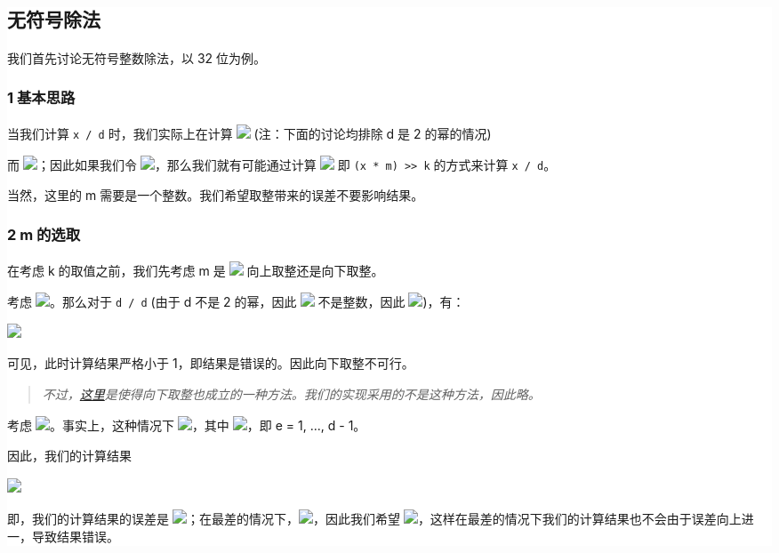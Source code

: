 
## 无符号除法

我们首先讨论无符号整数除法，以 32 位为例。


### 1 基本思路

当我们计算 `x / d` 时，我们实际上在计算 ![](https://g.yuque.com/gr/latex?%5Clfloor%20%5Cfrac%20x%20d%5Crfloor#card=math&code=%5Clfloor%20%5Cfrac%20x%20d%5Crfloor&id=iKYNY) (注：下面的讨论均排除 d 是 2 的幂的情况)

而 ![](https://g.yuque.com/gr/latex?%5Clfloor%20%5Cfrac%20x%20d%5Crfloor%20%3D%20%5Clfloor%20%5Cfrac%20x%20%7B2%5Ek%7D%20%5Ccdot%20%5Cfrac%20%7B2%5Ek%7D%20d%5Crfloor#card=math&code=%5Clfloor%20%5Cfrac%20x%20d%5Crfloor%20%3D%20%5Clfloor%20%5Cfrac%20x%20%7B2%5Ek%7D%20%5Ccdot%20%5Cfrac%20%7B2%5Ek%7D%20d%5Crfloor&id=biFyQ)；因此如果我们令 ![](https://g.yuque.com/gr/latex?m_e%20%3D%20%5Cfrac%20%7B2%5Ek%7Dd#card=math&code=m_e%20%3D%20%5Cfrac%20%7B2%5Ek%7Dd&id=zWc26)，那么我们就有可能通过计算 ![](https://g.yuque.com/gr/latex?%5Clfloor%20m%20%5Ccdot%20%5Cfrac%20d%20%7B2%5Ek%7D%20%5Crfloor#card=math&code=%5Clfloor%20m%20%5Ccdot%20%5Cfrac%20d%20%7B2%5Ek%7D%20%5Crfloor&id=JRrWw) 即 `(x * m) >> k` 的方式来计算 `x / d`。

当然，这里的 m 需要是一个整数。我们希望取整带来的误差不要影响结果。


### 2 m 的选取

在考虑 k 的取值之前，我们先考虑 m 是 ![](https://g.yuque.com/gr/latex?%5Cfrac%20%7B2%5Ek%7Dd#card=math&code=%5Cfrac%20%7B2%5Ek%7Dd&id=CQeoj) 向上取整还是向下取整。

考虑 ![](https://g.yuque.com/gr/latex?m%20%3D%20%5Clfloor%20m_e%5Crfloor#card=math&code=m%20%3D%20%5Clfloor%20m_e%5Crfloor&id=gQ8L2)。那么对于 `d / d` (由于 d 不是 2 的幂，因此 ![](https://g.yuque.com/gr/latex?%5Cfrac%20%7B2%5Ek%7D%20d#card=math&code=%5Cfrac%20%7B2%5Ek%7D%20d&id=oK2Uk) 不是整数，因此 ![](https://g.yuque.com/gr/latex?m%20%3C%20m_e#card=math&code=m%20%3C%20m_e&id=IwRIx))，有：

![](https://g.yuque.com/gr/latex?1%20%3D%20%5Cfrac%20d%20d%20%3D%20m_e%20%5Ccdot%20%5Cfrac%20d%20%7B2%5Ek%7D%20%3E%20m%20%5Ccdot%20%5Cfrac%20d%20%7B2%5Ek%7D%20%3E%20%5Clfloor%20m%20%5Ccdot%20%5Cfrac%20d%20%7B2%5Ek%7D%20%5Crfloor%20%3D%20%5Ctext%7BResult%7D#card=math&code=1%20%3D%20%5Cfrac%20d%20d%20%3D%20m_e%20%5Ccdot%20%5Cfrac%20d%20%7B2%5Ek%7D%20%3E%20m%20%5Ccdot%20%5Cfrac%20d%20%7B2%5Ek%7D%20%3E%20%5Clfloor%20m%20%5Ccdot%20%5Cfrac%20d%20%7B2%5Ek%7D%20%5Crfloor%20%3D%20%5Ctext%7BResult%7D&id=WNSOr)

可见，此时计算结果严格小于 1，即结果是错误的。因此向下取整不可行。

> _不过，_[_这里_](https://ridiculousfish.com/blog/posts/labor-of-division-episode-iii.html)_是使得向下取整也成立的一种方法。我们的实现采用的不是这种方法，因此略。_


考虑 ![](https://g.yuque.com/gr/latex?m%20%3D%20%5Clceil%20m_e%20%5Crceil#card=math&code=m%20%3D%20%5Clceil%20m_e%20%5Crceil&id=ooeB6)。事实上，这种情况下 ![](https://g.yuque.com/gr/latex?m%20%3D%20%5Clceil%20%5Cfrac%20%7B2%5Ek%7D%20d%20%5Crceil%20%3D%20%5Cfrac%20%7B2%5Ek%20%2B%20e%7D%20d#card=math&code=m%20%3D%20%5Clceil%20%5Cfrac%20%7B2%5Ek%7D%20d%20%5Crceil%20%3D%20%5Cfrac%20%7B2%5Ek%20%2B%20e%7D%20d&id=uGLYE)，其中 ![](https://g.yuque.com/gr/latex?e%20%3D%20d%20-%20(2%5Ek%5Cmod%5C%20d)#card=math&code=e%20%3D%20d%20-%20%282%5Ek%5Cmod%5C%20d%29&id=X65yM)，即 e = 1, ..., d - 1。

因此，我们的计算结果

![](https://g.yuque.com/gr/latex?%5Clfloor%20m%20%5Ccdot%20%5Cfrac%20x%20%7B2%5Ek%7D%20%5Crfloor%20%3D%20%5Clfloor%20%5Cfrac%20%7B2%5Ek%20%2B%20e%7D%20d%20%5Ccdot%20%5Cfrac%20x%20%7B2%5Ek%7D%20%5Crfloor%20%3D%20%5Clfloor%20%5Cfrac%20%7B2%5Ek%20%2B%20e%7D%20d%20%5Ccdot%20%5Cfrac%20x%20%7B2%5Ek%7D%20%5Crfloor%20%3D%20%5Clfloor%20%5Cfrac%20x%20d%20%2B%20%5Cfrac%20e%20d%20%5Ccdot%20%5Cfrac%20x%20%7B2%5Ek%7D%5Crfloor#card=math&code=%5Clfloor%20m%20%5Ccdot%20%5Cfrac%20x%20%7B2%5Ek%7D%20%5Crfloor%20%3D%20%5Clfloor%20%5Cfrac%20%7B2%5Ek%20%2B%20e%7D%20d%20%5Ccdot%20%5Cfrac%20x%20%7B2%5Ek%7D%20%5Crfloor%20%3D%20%5Clfloor%20%5Cfrac%20%7B2%5Ek%20%2B%20e%7D%20d%20%5Ccdot%20%5Cfrac%20x%20%7B2%5Ek%7D%20%5Crfloor%20%3D%20%5Clfloor%20%5Cfrac%20x%20d%20%2B%20%5Cfrac%20e%20d%20%5Ccdot%20%5Cfrac%20x%20%7B2%5Ek%7D%5Crfloor&id=bpdmR)

即，我们的计算结果的误差是 ![](https://g.yuque.com/gr/latex?%5Cfrac%20e%20d%20%5Ccdot%20%5Cfrac%20x%20%7B2%5Ek%7D#card=math&code=%5Cfrac%20e%20d%20%5Ccdot%20%5Cfrac%20x%20%7B2%5Ek%7D&id=Sihr4)；在最差的情况下，![](https://g.yuque.com/gr/latex?x%20%5Cequiv%20d-1%20(%5Ctext%7Bmod%20%7D%20d)#card=math&code=x%20%5Cequiv%20d-1%20%28%5Ctext%7Bmod%20%7D%20d%29&id=q54Uq)，因此我们希望 ![](https://g.yuque.com/gr/latex?%5Cfrac%20e%20d%20%5Ccdot%20%5Cfrac%20x%20%7B2%5Ek%7D%20%3C%20%5Cfrac%201d#card=math&code=%5Cfrac%20e%20d%20%5Ccdot%20%5Cfrac%20x%20%7B2%5Ek%7D%20%3C%20%5Cfrac%201d&id=WVrT4)，这样在最差的情况下我们的计算结果也不会由于误差向上进一，导致结果错误。
